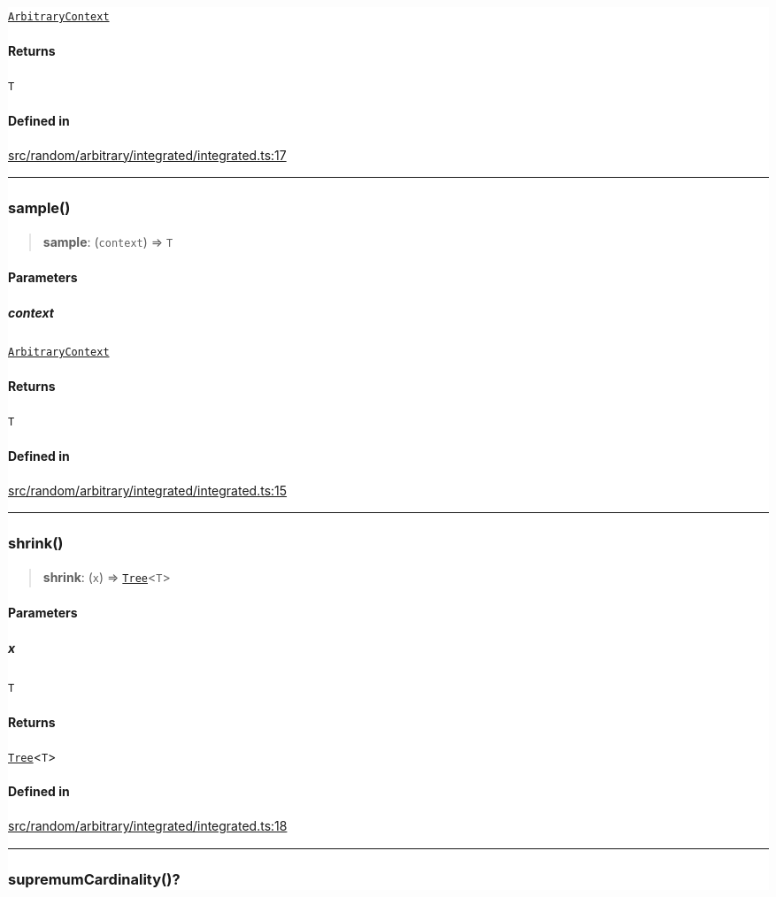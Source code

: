 [`ArbitraryContext`](/api/interfaces/arbitrarycontext/)

#### Returns

`T`

#### Defined in

[src/random/arbitrary/integrated/integrated.ts:17](https://github.com/skyleague/axioms/blob/75fb1c5c977f1940e84e5cdcef2be336d1fd81da/src/random/arbitrary/integrated/integrated.ts#L17)

***

### sample()

> **sample**: (`context`) => `T`

#### Parameters

##### context

[`ArbitraryContext`](/api/interfaces/arbitrarycontext/)

#### Returns

`T`

#### Defined in

[src/random/arbitrary/integrated/integrated.ts:15](https://github.com/skyleague/axioms/blob/75fb1c5c977f1940e84e5cdcef2be336d1fd81da/src/random/arbitrary/integrated/integrated.ts#L15)

***

### shrink()

> **shrink**: (`x`) => [`Tree`](/api/interfaces/tree/)\<`T`\>

#### Parameters

##### x

`T`

#### Returns

[`Tree`](/api/interfaces/tree/)\<`T`\>

#### Defined in

[src/random/arbitrary/integrated/integrated.ts:18](https://github.com/skyleague/axioms/blob/75fb1c5c977f1940e84e5cdcef2be336d1fd81da/src/random/arbitrary/integrated/integrated.ts#L18)

***

### supremumCardinality()?
